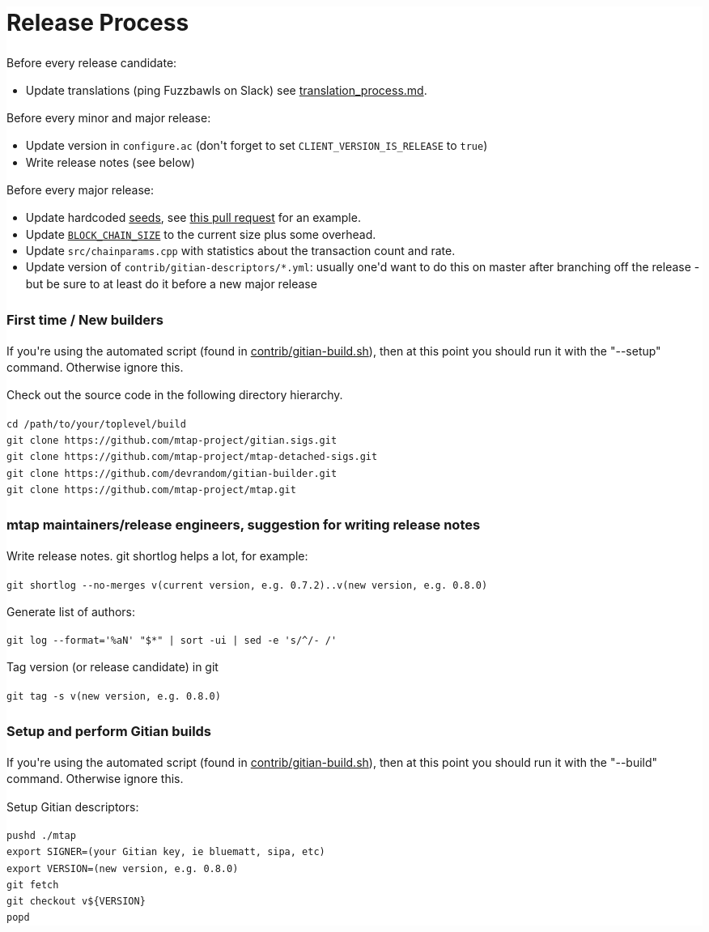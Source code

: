 Release Process
====================

Before every release candidate:

* Update translations (ping Fuzzbawls on Slack) see [translation_process.md](https://github.com/mtap-Project/mtap/blob/master/doc/translation_process.md#synchronising-translations).

Before every minor and major release:

* Update version in `configure.ac` (don't forget to set `CLIENT_VERSION_IS_RELEASE` to `true`)
* Write release notes (see below)

Before every major release:

* Update hardcoded [seeds](/contrib/seeds/README.md), see [this pull request](https://github.com/bitcoin/bitcoin/pull/7415) for an example.
* Update [`BLOCK_CHAIN_SIZE`](/src/qt/intro.cpp) to the current size plus some overhead.
* Update `src/chainparams.cpp` with statistics about the transaction count and rate.
* Update version of `contrib/gitian-descriptors/*.yml`: usually one'd want to do this on master after branching off the release - but be sure to at least do it before a new major release

### First time / New builders

If you're using the automated script (found in [contrib/gitian-build.sh](/contrib/gitian-build.sh)), then at this point you should run it with the "--setup" command. Otherwise ignore this.

Check out the source code in the following directory hierarchy.

    cd /path/to/your/toplevel/build
    git clone https://github.com/mtap-project/gitian.sigs.git
    git clone https://github.com/mtap-project/mtap-detached-sigs.git
    git clone https://github.com/devrandom/gitian-builder.git
    git clone https://github.com/mtap-project/mtap.git

### mtap maintainers/release engineers, suggestion for writing release notes

Write release notes. git shortlog helps a lot, for example:

    git shortlog --no-merges v(current version, e.g. 0.7.2)..v(new version, e.g. 0.8.0)


Generate list of authors:

    git log --format='%aN' "$*" | sort -ui | sed -e 's/^/- /'

Tag version (or release candidate) in git

    git tag -s v(new version, e.g. 0.8.0)

### Setup and perform Gitian builds

If you're using the automated script (found in [contrib/gitian-build.sh](/contrib/gitian-build.sh)), then at this point you should run it with the "--build" command. Otherwise ignore this.

Setup Gitian descriptors:

    pushd ./mtap
    export SIGNER=(your Gitian key, ie bluematt, sipa, etc)
    export VERSION=(new version, e.g. 0.8.0)
    git fetch
    git checkout v${VERSION}
    popd
